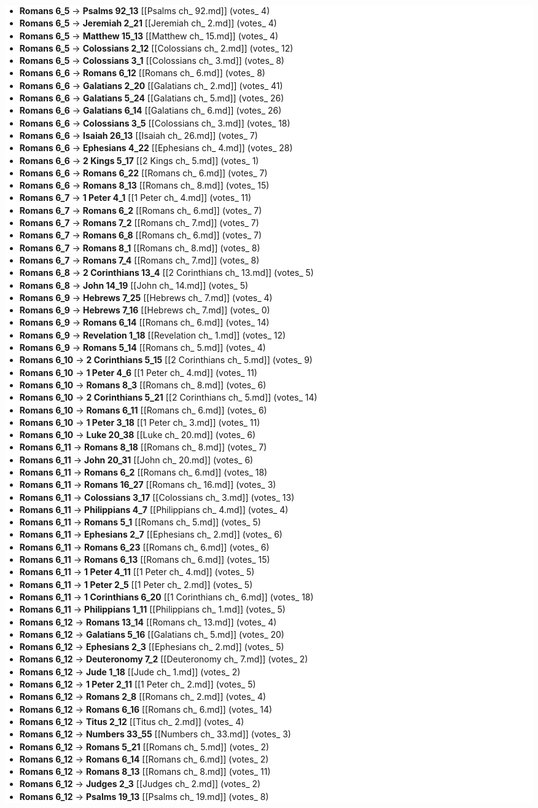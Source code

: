 - **Romans 6_5** → **Psalms 92_13** [[Psalms ch_ 92.md]] (votes_ 4)
- **Romans 6_5** → **Jeremiah 2_21** [[Jeremiah ch_ 2.md]] (votes_ 4)
- **Romans 6_5** → **Matthew 15_13** [[Matthew ch_ 15.md]] (votes_ 4)
- **Romans 6_5** → **Colossians 2_12** [[Colossians ch_ 2.md]] (votes_ 12)
- **Romans 6_5** → **Colossians 3_1** [[Colossians ch_ 3.md]] (votes_ 8)
- **Romans 6_6** → **Romans 6_12** [[Romans ch_ 6.md]] (votes_ 8)
- **Romans 6_6** → **Galatians 2_20** [[Galatians ch_ 2.md]] (votes_ 41)
- **Romans 6_6** → **Galatians 5_24** [[Galatians ch_ 5.md]] (votes_ 26)
- **Romans 6_6** → **Galatians 6_14** [[Galatians ch_ 6.md]] (votes_ 26)
- **Romans 6_6** → **Colossians 3_5** [[Colossians ch_ 3.md]] (votes_ 18)
- **Romans 6_6** → **Isaiah 26_13** [[Isaiah ch_ 26.md]] (votes_ 7)
- **Romans 6_6** → **Ephesians 4_22** [[Ephesians ch_ 4.md]] (votes_ 28)
- **Romans 6_6** → **2 Kings 5_17** [[2 Kings ch_ 5.md]] (votes_ 1)
- **Romans 6_6** → **Romans 6_22** [[Romans ch_ 6.md]] (votes_ 7)
- **Romans 6_6** → **Romans 8_13** [[Romans ch_ 8.md]] (votes_ 15)
- **Romans 6_7** → **1 Peter 4_1** [[1 Peter ch_ 4.md]] (votes_ 11)
- **Romans 6_7** → **Romans 6_2** [[Romans ch_ 6.md]] (votes_ 7)
- **Romans 6_7** → **Romans 7_2** [[Romans ch_ 7.md]] (votes_ 7)
- **Romans 6_7** → **Romans 6_8** [[Romans ch_ 6.md]] (votes_ 7)
- **Romans 6_7** → **Romans 8_1** [[Romans ch_ 8.md]] (votes_ 8)
- **Romans 6_7** → **Romans 7_4** [[Romans ch_ 7.md]] (votes_ 8)
- **Romans 6_8** → **2 Corinthians 13_4** [[2 Corinthians ch_ 13.md]] (votes_ 5)
- **Romans 6_8** → **John 14_19** [[John ch_ 14.md]] (votes_ 5)
- **Romans 6_9** → **Hebrews 7_25** [[Hebrews ch_ 7.md]] (votes_ 4)
- **Romans 6_9** → **Hebrews 7_16** [[Hebrews ch_ 7.md]] (votes_ 0)
- **Romans 6_9** → **Romans 6_14** [[Romans ch_ 6.md]] (votes_ 14)
- **Romans 6_9** → **Revelation 1_18** [[Revelation ch_ 1.md]] (votes_ 12)
- **Romans 6_9** → **Romans 5_14** [[Romans ch_ 5.md]] (votes_ 4)
- **Romans 6_10** → **2 Corinthians 5_15** [[2 Corinthians ch_ 5.md]] (votes_ 9)
- **Romans 6_10** → **1 Peter 4_6** [[1 Peter ch_ 4.md]] (votes_ 11)
- **Romans 6_10** → **Romans 8_3** [[Romans ch_ 8.md]] (votes_ 6)
- **Romans 6_10** → **2 Corinthians 5_21** [[2 Corinthians ch_ 5.md]] (votes_ 14)
- **Romans 6_10** → **Romans 6_11** [[Romans ch_ 6.md]] (votes_ 6)
- **Romans 6_10** → **1 Peter 3_18** [[1 Peter ch_ 3.md]] (votes_ 11)
- **Romans 6_10** → **Luke 20_38** [[Luke ch_ 20.md]] (votes_ 6)
- **Romans 6_11** → **Romans 8_18** [[Romans ch_ 8.md]] (votes_ 7)
- **Romans 6_11** → **John 20_31** [[John ch_ 20.md]] (votes_ 6)
- **Romans 6_11** → **Romans 6_2** [[Romans ch_ 6.md]] (votes_ 18)
- **Romans 6_11** → **Romans 16_27** [[Romans ch_ 16.md]] (votes_ 3)
- **Romans 6_11** → **Colossians 3_17** [[Colossians ch_ 3.md]] (votes_ 13)
- **Romans 6_11** → **Philippians 4_7** [[Philippians ch_ 4.md]] (votes_ 4)
- **Romans 6_11** → **Romans 5_1** [[Romans ch_ 5.md]] (votes_ 5)
- **Romans 6_11** → **Ephesians 2_7** [[Ephesians ch_ 2.md]] (votes_ 6)
- **Romans 6_11** → **Romans 6_23** [[Romans ch_ 6.md]] (votes_ 6)
- **Romans 6_11** → **Romans 6_13** [[Romans ch_ 6.md]] (votes_ 15)
- **Romans 6_11** → **1 Peter 4_11** [[1 Peter ch_ 4.md]] (votes_ 5)
- **Romans 6_11** → **1 Peter 2_5** [[1 Peter ch_ 2.md]] (votes_ 5)
- **Romans 6_11** → **1 Corinthians 6_20** [[1 Corinthians ch_ 6.md]] (votes_ 18)
- **Romans 6_11** → **Philippians 1_11** [[Philippians ch_ 1.md]] (votes_ 5)
- **Romans 6_12** → **Romans 13_14** [[Romans ch_ 13.md]] (votes_ 4)
- **Romans 6_12** → **Galatians 5_16** [[Galatians ch_ 5.md]] (votes_ 20)
- **Romans 6_12** → **Ephesians 2_3** [[Ephesians ch_ 2.md]] (votes_ 5)
- **Romans 6_12** → **Deuteronomy 7_2** [[Deuteronomy ch_ 7.md]] (votes_ 2)
- **Romans 6_12** → **Jude 1_18** [[Jude ch_ 1.md]] (votes_ 2)
- **Romans 6_12** → **1 Peter 2_11** [[1 Peter ch_ 2.md]] (votes_ 5)
- **Romans 6_12** → **Romans 2_8** [[Romans ch_ 2.md]] (votes_ 4)
- **Romans 6_12** → **Romans 6_16** [[Romans ch_ 6.md]] (votes_ 14)
- **Romans 6_12** → **Titus 2_12** [[Titus ch_ 2.md]] (votes_ 4)
- **Romans 6_12** → **Numbers 33_55** [[Numbers ch_ 33.md]] (votes_ 3)
- **Romans 6_12** → **Romans 5_21** [[Romans ch_ 5.md]] (votes_ 2)
- **Romans 6_12** → **Romans 6_14** [[Romans ch_ 6.md]] (votes_ 2)
- **Romans 6_12** → **Romans 8_13** [[Romans ch_ 8.md]] (votes_ 11)
- **Romans 6_12** → **Judges 2_3** [[Judges ch_ 2.md]] (votes_ 2)
- **Romans 6_12** → **Psalms 19_13** [[Psalms ch_ 19.md]] (votes_ 8)